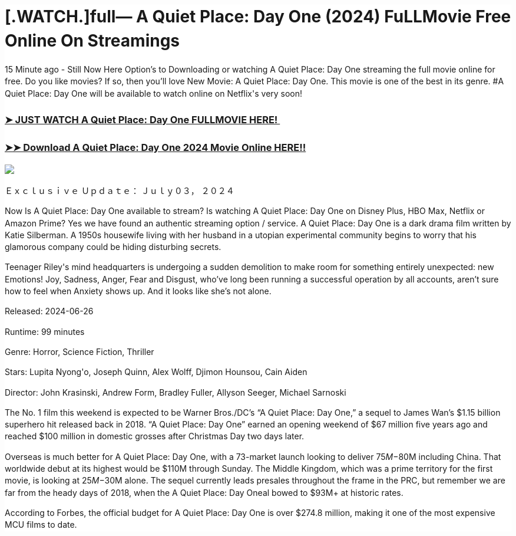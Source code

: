 # [.WATCH.]full— A Quiet Place: Day One (2024) FuLLMovie Free Online On Streamings
15 Minute ago - Still Now Here Option’s to Downloading or watching A Quiet Place: Day One streaming the full movie online for free. Do you like movies? If so, then you’ll love New Movie: A Quiet Place: Day One. This movie is one of the best in its genre. #A Quiet Place: Day One will be available to watch online on Netflix's very soon!

### <p><a href="https://perfect-movies.com/en/movie/762441/a-quiet-place-a-day-one.git">➤ JUST WATCH A Quiet Place: Day One FULLMOVIE HERE! </a></p>

### <p><a href="https://perfect-movies.com/en/movie/762441/a-quiet-place-a-day-one.git">➤➤ Download A Quiet Place: Day One 2024 Movie Online HERE!! </a></p>

<a href="https://perfect-movies.com/en/movie/762441/a-quiet-place-a-day-one.git"><img src="https://www.techmehow.com/wp-content/uploads/2024/03/rgbsrteg.gif" style="max-width: 100%;"></a></p>

Ｅｘｃｌｕｓｉｖｅ Ｕｐｄａｔｅ： Ｊｕｌｙ０３， ２０２４

Now Is A Quiet Place: Day One available to stream? Is watching A Quiet Place: Day One on Disney Plus, HBO Max, Netflix or Amazon Prime? Yes we have found an authentic streaming option / service. A Quiet Place: Day One is a dark drama film written by Katie Silberman. A 1950s housewife living with her husband in a utopian experimental community begins to worry that his glamorous company could be hiding disturbing secrets.

Teenager Riley's mind headquarters is undergoing a sudden demolition to make room for something entirely unexpected: new Emotions! Joy, Sadness, Anger, Fear and Disgust, who’ve long been running a successful operation by all accounts, aren’t sure how to feel when Anxiety shows up. And it looks like she’s not alone.

Released: 2024-06-26

Runtime: 99 minutes

Genre: Horror, Science Fiction, Thriller

Stars: Lupita Nyong'o, Joseph Quinn, Alex Wolff, Djimon Hounsou, Cain Aiden

Director: John Krasinski, Andrew Form, Bradley Fuller, Allyson Seeger, Michael Sarnoski

The No. 1 film this weekend is expected to be Warner Bros./DC’s “A Quiet Place: Day One,” a sequel to James Wan’s $1.15 billion superhero hit released back in 2018. “A Quiet Place: Day One” earned an opening weekend of $67 million five years ago and reached $100 million in domestic grosses after Christmas Day two days later.

Overseas is much better for A Quiet Place: Day One, with a 73-market launch looking to deliver $75M-$80M including China. That worldwide debut at its highest would be $110M through Sunday. The Middle Kingdom, which was a prime territory for the first movie, is looking at $25M-$30M alone. The sequel currently leads presales throughout the frame in the PRC, but remember we are far from the heady days of 2018, when the A Quiet Place: Day Oneal bowed to $93M+ at historic rates.

According to Forbes, the official budget for A Quiet Place: Day One is over $274.8 million, making it one of the most expensive MCU films to date.

